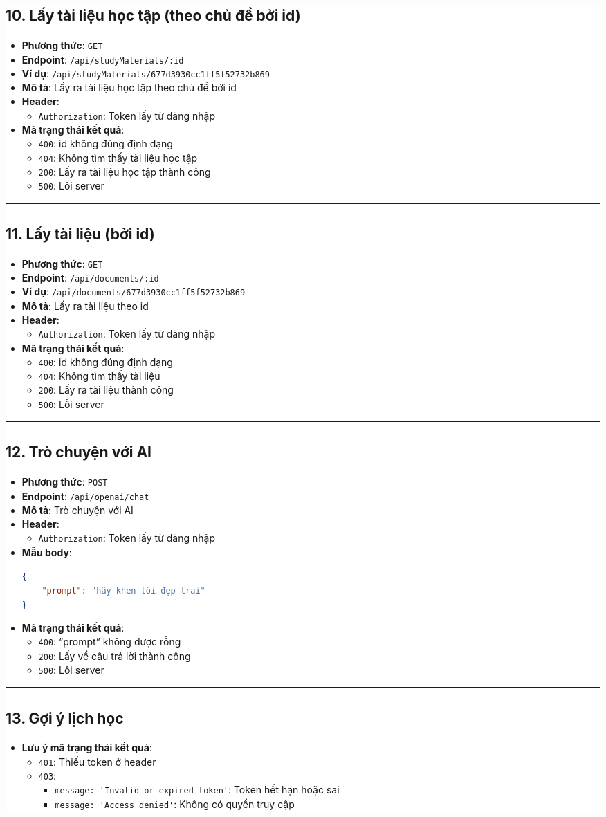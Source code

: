 
## 10. Lấy tài liệu học tập (theo chủ đề bởi id)

- **Phương thức**: `GET`
- **Endpoint**: `/api/studyMaterials/:id`
- **Ví dụ**: `/api/studyMaterials/677d3930cc1ff5f52732b869`
- **Mô tả**: Lấy ra tài liệu học tập theo chủ đề bởi id
- **Header**:
  - `Authorization`: Token lấy từ đăng nhập
- **Mã trạng thái kết quả**:
  - `400`: id không đúng định dạng
  - `404`: Không tìm thấy tài liệu học tập
  - `200`: Lấy ra tài liệu học tập thành công
  - `500`: Lỗi server

---

## 11. Lấy tài liệu (bởi id)

- **Phương thức**: `GET`
- **Endpoint**: `/api/documents/:id`
- **Ví dụ**: `/api/documents/677d3930cc1ff5f52732b869`
- **Mô tả**: Lấy ra tài liệu theo id
- **Header**:
  - `Authorization`: Token lấy từ đăng nhập
- **Mã trạng thái kết quả**:
  - `400`: id không đúng định dạng
  - `404`: Không tìm thấy tài liệu
  - `200`: Lấy ra tài liệu thành công
  - `500`: Lỗi server

---

## 12. Trò chuyện với AI

- **Phương thức**: `POST`
- **Endpoint**: `/api/openai/chat`
- **Mô tả**: Trò chuyện với AI
- **Header**:
  - `Authorization`: Token lấy từ đăng nhập
- **Mẫu body**:
  ```json
  {
      "prompt": "hãy khen tôi đẹp trai"
  }
  ```
- **Mã trạng thái kết quả**:
  - `400`: “prompt” không được rỗng
  - `200`: Lấy về câu trả lời thành công
  - `500`: Lỗi server

---

## 13. Gợi ý lịch học

- **Lưu ý mã trạng thái kết quả**:
  - `401`: Thiếu token ở header
  - `403`: 
    - `message: 'Invalid or expired token'`: Token hết hạn hoặc sai
    - `message: 'Access denied'`: Không có quyền truy cập